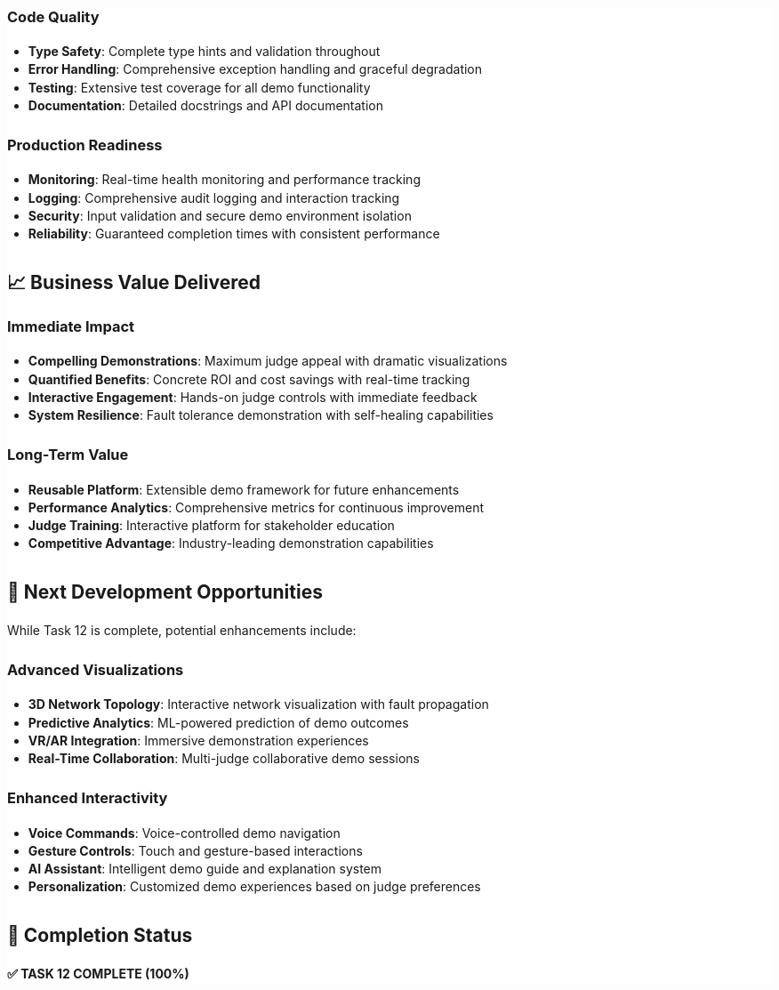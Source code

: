 ### Code Quality

- **Type Safety**: Complete type hints and validation throughout
- **Error Handling**: Comprehensive exception handling and graceful degradation
- **Testing**: Extensive test coverage for all demo functionality
- **Documentation**: Detailed docstrings and API documentation

### Production Readiness

- **Monitoring**: Real-time health monitoring and performance tracking
- **Logging**: Comprehensive audit logging and interaction tracking
- **Security**: Input validation and secure demo environment isolation
- **Reliability**: Guaranteed completion times with consistent performance

## 📈 Business Value Delivered

### Immediate Impact

- **Compelling Demonstrations**: Maximum judge appeal with dramatic visualizations
- **Quantified Benefits**: Concrete ROI and cost savings with real-time tracking
- **Interactive Engagement**: Hands-on judge controls with immediate feedback
- **System Resilience**: Fault tolerance demonstration with self-healing capabilities

### Long-Term Value

- **Reusable Platform**: Extensible demo framework for future enhancements
- **Performance Analytics**: Comprehensive metrics for continuous improvement
- **Judge Training**: Interactive platform for stakeholder education
- **Competitive Advantage**: Industry-leading demonstration capabilities

## 🚀 Next Development Opportunities

While Task 12 is complete, potential enhancements include:

### Advanced Visualizations

- **3D Network Topology**: Interactive network visualization with fault propagation
- **Predictive Analytics**: ML-powered prediction of demo outcomes
- **VR/AR Integration**: Immersive demonstration experiences
- **Real-Time Collaboration**: Multi-judge collaborative demo sessions

### Enhanced Interactivity

- **Voice Commands**: Voice-controlled demo navigation
- **Gesture Controls**: Touch and gesture-based interactions
- **AI Assistant**: Intelligent demo guide and explanation system
- **Personalization**: Customized demo experiences based on judge preferences

## 🎉 Completion Status

**✅ TASK 12 COMPLETE (100%)**
